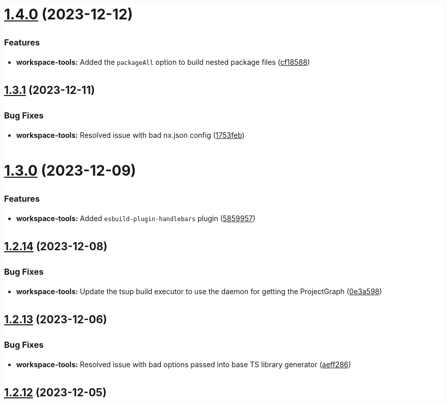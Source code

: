 # [1.4.0](https://github.com/storm-software/storm-ops/compare/config-tools-v1.3.1...config-tools-v1.4.0) (2023-12-12)


### Features

* **workspace-tools:** Added the `packageAll` option to build nested package files ([cf18588](https://github.com/storm-software/storm-ops/commit/cf18588e55e491f984affecd040c95298f0cf273))

## [1.3.1](https://github.com/storm-software/storm-ops/compare/config-tools-v1.3.0...config-tools-v1.3.1) (2023-12-11)


### Bug Fixes

* **workspace-tools:** Resolved issue with bad nx.json config ([1753feb](https://github.com/storm-software/storm-ops/commit/1753febc615fa341af86d49981905221153dbcfb))

# [1.3.0](https://github.com/storm-software/storm-ops/compare/config-tools-v1.2.14...config-tools-v1.3.0) (2023-12-09)


### Features

* **workspace-tools:** Added `esbuild-plugin-handlebars` plugin ([5859957](https://github.com/storm-software/storm-ops/commit/5859957a0b0fff43099a7b821d721fa6625429e0))

## [1.2.14](https://github.com/storm-software/storm-ops/compare/config-tools-v1.2.13...config-tools-v1.2.14) (2023-12-08)


### Bug Fixes

* **workspace-tools:** Update the tsup build executor to use the daemon for getting the ProjectGraph ([0e3a598](https://github.com/storm-software/storm-ops/commit/0e3a598fb0b20008b8321a174dfb861590a6a9de))

## [1.2.13](https://github.com/storm-software/storm-ops/compare/config-tools-v1.2.12...config-tools-v1.2.13) (2023-12-06)


### Bug Fixes

* **workspace-tools:** Resolved issue with bad options passed into base TS library generator ([aeff286](https://github.com/storm-software/storm-ops/commit/aeff286fba411b47c205f3d13cefb425b2c1a977))

## [1.2.12](https://github.com/storm-software/storm-ops/compare/config-tools-v1.2.11...config-tools-v1.2.12) (2023-12-05)
